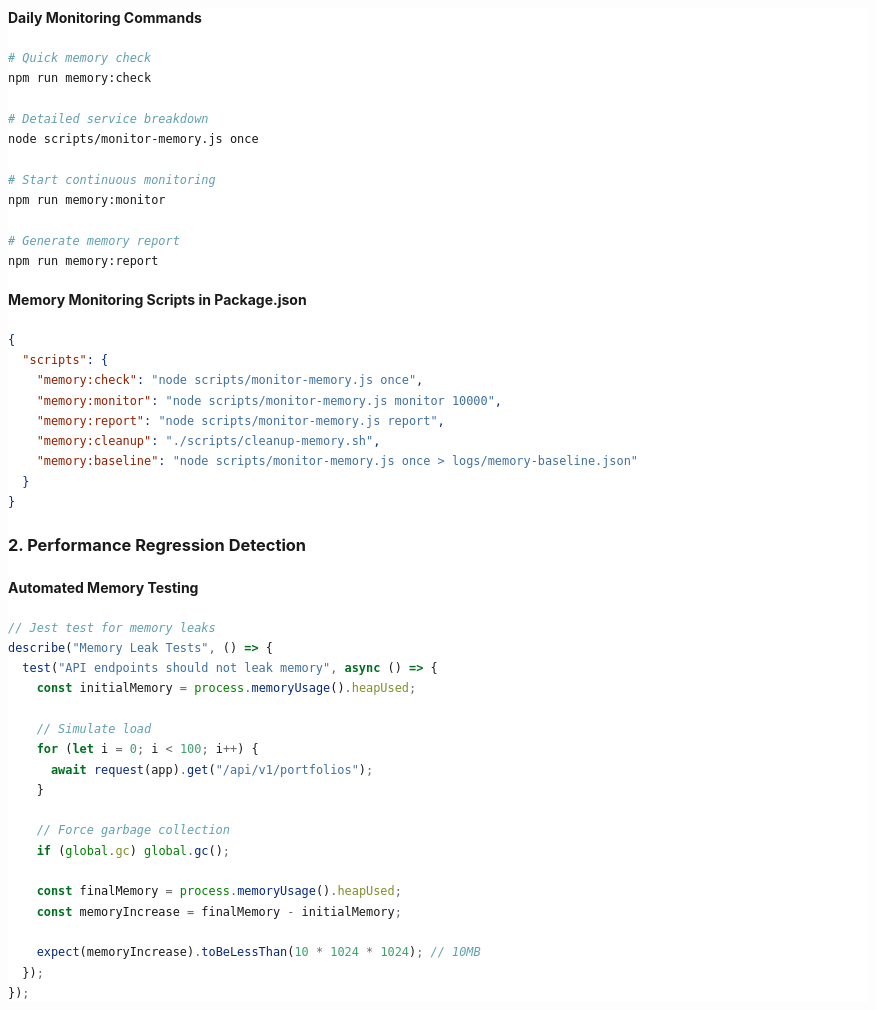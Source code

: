 #### Daily Monitoring Commands

```bash
# Quick memory check
npm run memory:check

# Detailed service breakdown
node scripts/monitor-memory.js once

# Start continuous monitoring
npm run memory:monitor

# Generate memory report
npm run memory:report
```

#### Memory Monitoring Scripts in Package.json

```json
{
  "scripts": {
    "memory:check": "node scripts/monitor-memory.js once",
    "memory:monitor": "node scripts/monitor-memory.js monitor 10000",
    "memory:report": "node scripts/monitor-memory.js report",
    "memory:cleanup": "./scripts/cleanup-memory.sh",
    "memory:baseline": "node scripts/monitor-memory.js once > logs/memory-baseline.json"
  }
}
```

### 2. Performance Regression Detection

#### Automated Memory Testing

```javascript
// Jest test for memory leaks
describe("Memory Leak Tests", () => {
  test("API endpoints should not leak memory", async () => {
    const initialMemory = process.memoryUsage().heapUsed;

    // Simulate load
    for (let i = 0; i < 100; i++) {
      await request(app).get("/api/v1/portfolios");
    }

    // Force garbage collection
    if (global.gc) global.gc();

    const finalMemory = process.memoryUsage().heapUsed;
    const memoryIncrease = finalMemory - initialMemory;

    expect(memoryIncrease).toBeLessThan(10 * 1024 * 1024); // 10MB
  });
});
```
